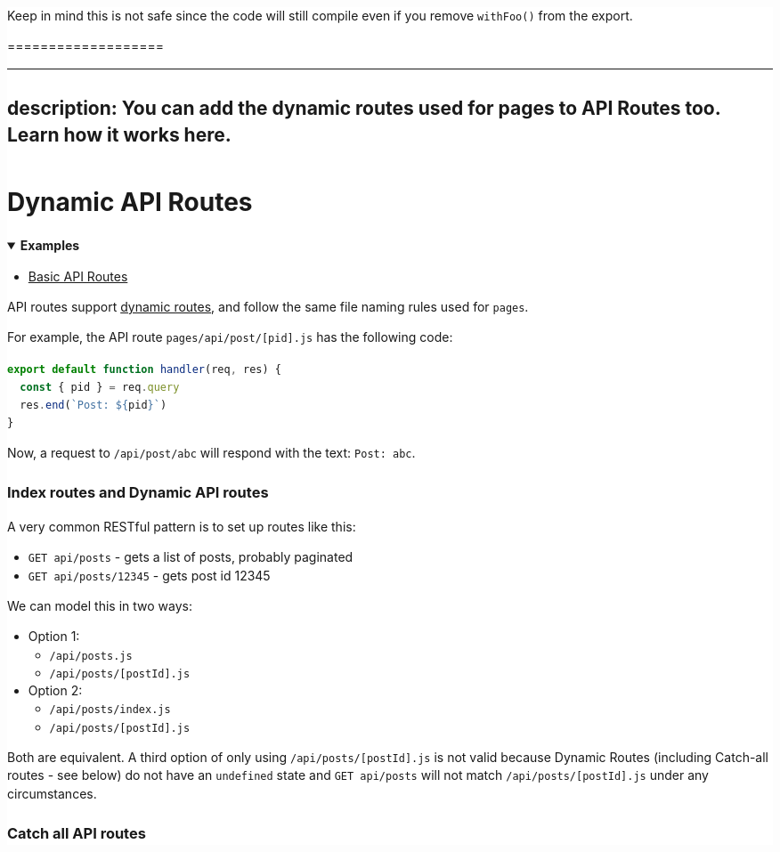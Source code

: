 Keep in mind this is not safe since the code will still compile even if you remove `withFoo()` from the export.

===================

---
description: You can add the dynamic routes used for pages to API Routes too. Learn how it works here.
---

# Dynamic API Routes

<details open>
  <summary><b>Examples</b></summary>
  <ul>
    <li><a href="https://github.com/vercel/next.js/tree/canary/examples/api-routes">Basic API Routes</a></li>
  </ul>
</details>

API routes support [dynamic routes](/docs/routing/dynamic-routes.md), and follow the same file naming rules used for `pages`.

For example, the API route `pages/api/post/[pid].js` has the following code:

```js
export default function handler(req, res) {
  const { pid } = req.query
  res.end(`Post: ${pid}`)
}
```

Now, a request to `/api/post/abc` will respond with the text: `Post: abc`.

### Index routes and Dynamic API routes

A very common RESTful pattern is to set up routes like this:

- `GET api/posts` - gets a list of posts, probably paginated
- `GET api/posts/12345` - gets post id 12345

We can model this in two ways:

- Option 1:
  - `/api/posts.js`
  - `/api/posts/[postId].js`
- Option 2:
  - `/api/posts/index.js`
  - `/api/posts/[postId].js`

Both are equivalent. A third option of only using `/api/posts/[postId].js` is not valid because Dynamic Routes (including Catch-all routes - see below) do not have an `undefined` state and `GET api/posts` will not match `/api/posts/[postId].js` under any circumstances.

### Catch all API routes
